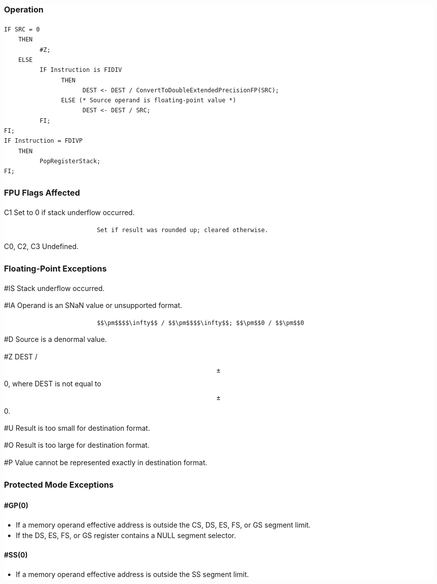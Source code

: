 
### Operation

```info-verb
IF SRC = 0
    THEN
          #Z;
    ELSE
          IF Instruction is FIDIV
                THEN
                      DEST <- DEST / ConvertToDoubleExtendedPrecisionFP(SRC);
                ELSE (* Source operand is floating-point value *)
                      DEST <- DEST / SRC;
          FI;
FI;
IF Instruction = FDIVP 
    THEN 
          PopRegisterStack;
FI;
```
### FPU Flags Affected


C1 Set to 0 if stack underflow occurred.

                              Set if result was rounded up; cleared otherwise.

C0, C2, C3  Undefined.

### Floating-Point Exceptions


#IS Stack underflow occurred.

#IA Operand is an SNaN value or unsupported format.

                              $$\pm$$$$\infty$$ / $$\pm$$$$\infty$$; $$\pm$$0 / $$\pm$$0

#D Source is a denormal value.

#Z DEST / $$\pm$$0, where DEST is not equal to $$\pm$$0.

#U Result is too small for destination format.

#O Result is too large for destination format.

#P Value cannot be represented exactly in destination format.


### Protected Mode Exceptions

#### #GP(0)
* If a memory operand effective address is outside the CS, DS, ES, FS, or GS segment limit.
* If the DS, ES, FS, or GS register contains a NULL segment selector.

#### #SS(0)
* If a memory operand effective address is outside the SS segment limit.
